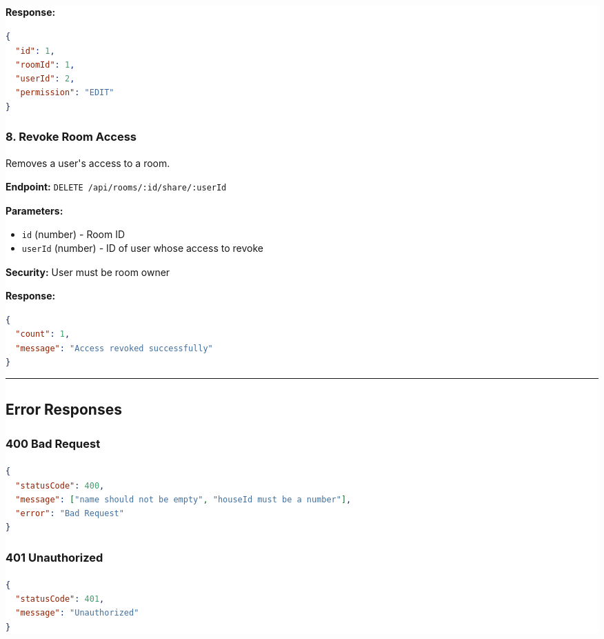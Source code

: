 **Response:**

```json
{
  "id": 1,
  "roomId": 1,
  "userId": 2,
  "permission": "EDIT"
}
```

### 8. Revoke Room Access

Removes a user's access to a room.

**Endpoint:** `DELETE /api/rooms/:id/share/:userId`

**Parameters:**

- `id` (number) - Room ID
- `userId` (number) - ID of user whose access to revoke

**Security:** User must be room owner

**Response:**

```json
{
  "count": 1,
  "message": "Access revoked successfully"
}
```

---

## Error Responses

### 400 Bad Request

```json
{
  "statusCode": 400,
  "message": ["name should not be empty", "houseId must be a number"],
  "error": "Bad Request"
}
```

### 401 Unauthorized

```json
{
  "statusCode": 401,
  "message": "Unauthorized"
}
```
